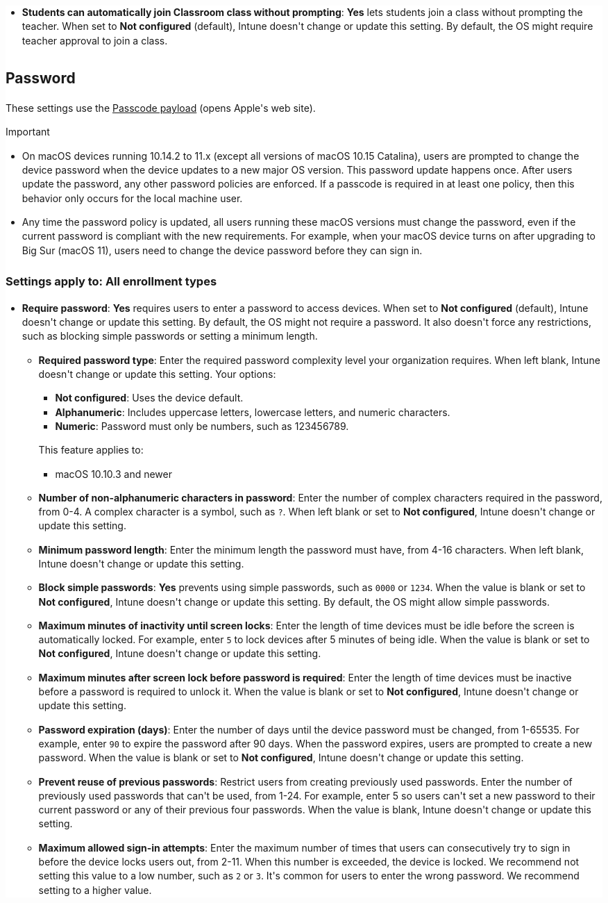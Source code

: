 - **Students can automatically join Classroom class without prompting**: **Yes** lets students join a class without prompting the teacher. When set to **Not configured** (default), Intune doesn't change or update this setting. By default, the OS might require teacher approval to join a class.

## Password

These settings use the [Passcode payload](https://developer.apple.com/documentation/devicemanagement/passcode) (opens Apple's web site).

> [!IMPORTANT]
> 
> - On macOS devices running 10.14.2 to 11.x (except all versions of macOS 10.15 Catalina), users are prompted to change the device password when the device updates to a new major OS version. This password update happens once. After users update the password, any other password policies are enforced. If a passcode is required in at least one policy, then this behavior only occurs for the local machine user. 
>
> - Any time the password policy is updated, all users running these macOS versions must change the password, even if the current password is compliant with the new requirements. For example, when your macOS device turns on after upgrading to Big Sur (macOS 11), users need to change the device password before they can sign in.

### Settings apply to: All enrollment types

- **Require password**: **Yes** requires users to enter a password to access devices. When set to **Not configured** (default), Intune doesn't change or update this setting. By default, the OS might not require a password. It also doesn't force any restrictions, such as blocking simple passwords or setting a minimum length.
  - **Required password type**: Enter the required password complexity level your organization requires. When left blank, Intune doesn't change or update this setting. Your options:
    - **Not configured**: Uses the device default.
    - **Alphanumeric**: Includes uppercase letters, lowercase letters, and numeric characters.
    - **Numeric**: Password must only be numbers, such as 123456789.

    This feature applies to:  
    - macOS 10.10.3 and newer

  - **Number of non-alphanumeric characters in password**: Enter the number of complex characters required in the password, from 0-4. A complex character is a symbol, such as `?`. When left blank or set to **Not configured**, Intune doesn't change or update this setting.
  - **Minimum password length**: Enter the minimum length the password must have, from 4-16 characters. When left blank, Intune doesn't change or update this setting.
  - **Block simple passwords**: **Yes** prevents using simple passwords, such as `0000` or `1234`. When the value is blank or set to **Not configured**, Intune doesn't change or update this setting. By default, the OS might allow simple passwords.
  - **Maximum minutes of inactivity until screen locks**: Enter the length of time devices must be idle before the screen is automatically locked. For example, enter `5` to lock devices after 5 minutes of being idle. When the value is blank or set to **Not configured**, Intune doesn't change or update this setting.
  - **Maximum minutes after screen lock before password is required**: Enter the length of time devices must be inactive before a password is required to unlock it. When the value is blank or set to **Not configured**, Intune doesn't change or update this setting.
  - **Password expiration (days)**: Enter the number of days until the device password must be changed, from 1-65535. For example, enter `90` to expire the password after 90 days. When the password expires, users are prompted to create a new password. When the value is blank or set to **Not configured**, Intune doesn't change or update this setting.
  - **Prevent reuse of previous passwords**: Restrict users from creating previously used passwords. Enter the number of previously used passwords that can't be used, from 1-24. For example, enter 5 so users can't set a new password to their current password or any of their previous four passwords. When the value is blank, Intune doesn't change or update this setting.
  - **Maximum allowed sign-in attempts**: Enter the maximum number of times that users can consecutively try to sign in before the device locks users out, from 2-11. When this number is exceeded, the device is locked. We recommend not setting this value to a low number, such as `2` or `3`. It's common for users to enter the wrong password. We recommend setting to a higher value.
